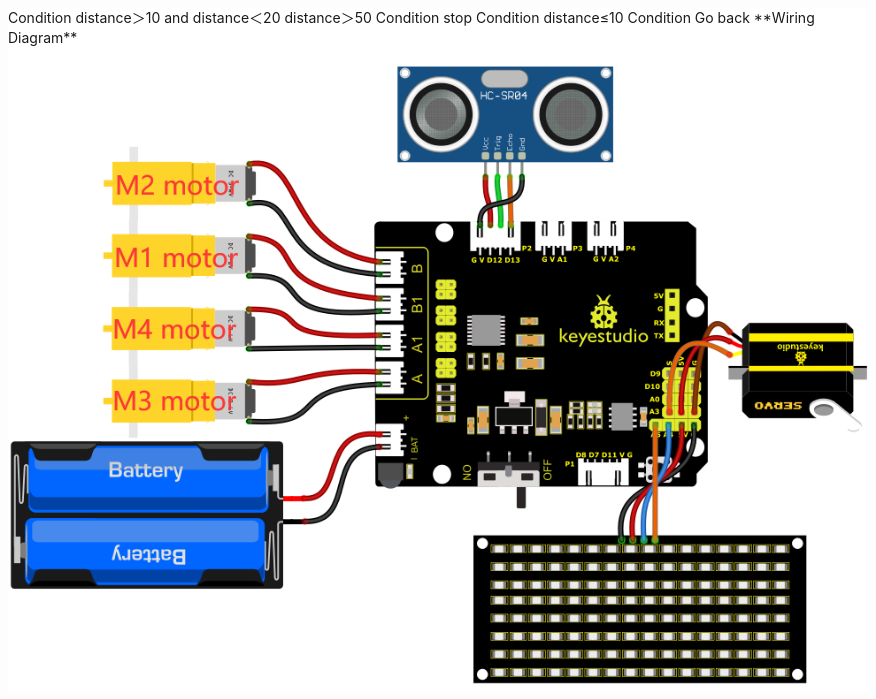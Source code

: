 </tr>
<tr class="even">
<td>Condition</td>
<td>distance＞10 and distance＜20</td>
<td></td>
</tr>
<tr class="odd">
<td></td>
<td>distance＞50</td>
<td></td>
</tr>
<tr class="even">
<td>Condition</td>
<td>stop</td>
<td></td>
</tr>
<tr class="odd">
<td>Condition</td>
<td>distance≤10</td>
<td></td>
</tr>
<tr class="even">
<td>Condition</td>
<td>Go back</td>
<td></td>
</tr>
</tbody>
</table>
**Wiring Diagram**

![](/media/568a66655a14dd34afd8cb1e6ae5951c.png)
